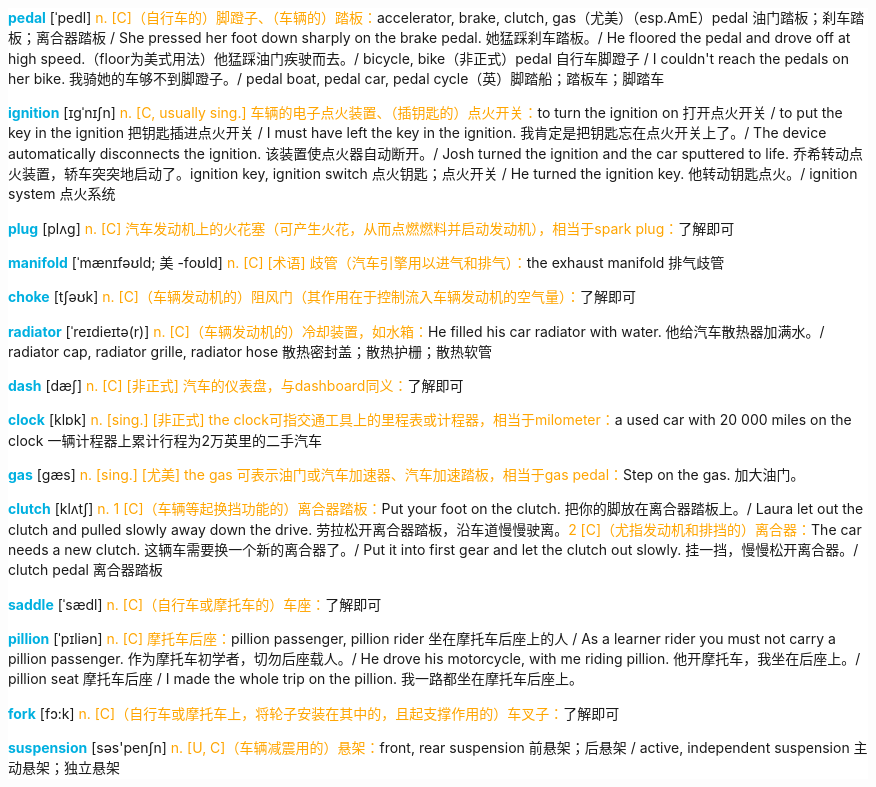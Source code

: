 <font color="sky blue">**pedal**</font> [ˈpedl]
<font color="orange">n. [C]（自行车的）脚蹬子、（车辆的）踏板：</font>accelerator, brake, clutch, gas（尤美）（esp.AmE）pedal 油门踏板；刹车踏板；离合器踏板 / She pressed her foot down sharply on the brake pedal. 她猛踩刹车踏板。/ He floored the pedal and drove off at high speed.（floor为美式用法）他猛踩油门疾驶而去。/ bicycle, bike（非正式）pedal 自行车脚蹬子 / I couldn't reach the pedals on her bike. 我骑她的车够不到脚蹬子。/ pedal boat, pedal car, pedal cycle（英）脚踏船；踏板车；脚踏车

<font color="sky blue">**ignition**</font> [ɪgˈnɪʃn]
<font color="orange">n. [C, usually sing.] 车辆的电子点火装置、（插钥匙的）点火开关：</font>to turn the ignition on 打开点火开关 / to put the key in the ignition 把钥匙插进点火开关 / I must have left the key in the ignition. 我肯定是把钥匙忘在点火开关上了。/ The device automatically disconnects the ignition. 该装置使点火器自动断开。/ Josh turned the ignition and the car sputtered to life. 乔希转动点火装置，轿车突突地启动了。ignition key, ignition switch 点火钥匙；点火开关 / He turned the ignition key. 他转动钥匙点火。/ ignition system 点火系统

<font color="sky blue">**plug**</font> [plʌɡ] 
<font color="orange">n. [C] 汽车发动机上的火花塞（可产生火花，从而点燃燃料并启动发动机），相当于spark plug：</font>了解即可
           
<font color="sky blue">**manifold**</font> [ˈmænɪfəʊld; 美 -foʊld]
<font color="orange">n. [C] [术语] 歧管（汽车引擎用以进气和排气）：</font>the exhaust manifold 排气歧管

<font color="sky blue">**choke**</font> [tʃəʊk] 
<font color="orange">n. [C]（车辆发动机的）阻风门（其作用在于控制流入车辆发动机的空气量）：</font>了解即可
           
<font color="sky blue">**radiator**</font> [ˈreɪdieɪtə(r)]
<font color="orange">n. [C]（车辆发动机的）冷却装置，如水箱：</font>He filled his car radiator with water. 他给汽车散热器加满水。/ radiator cap, radiator grille, radiator hose 散热密封盖；散热护栅；散热软管

<font color="sky blue">**dash**</font> [dæʃ] 
<font color="orange">n. [C] [非正式] 汽车的仪表盘，与dashboard同义：</font>了解即可

<font color="sky blue">**clock**</font> [klɒk] 
<font color="orange">n. [sing.] [非正式] the clock可指交通工具上的里程表或计程器，相当于milometer：</font>a used car with 20 000 miles on the clock 一辆计程器上累计行程为2万英里的二手汽车

<font color="sky blue">**gas**</font> [ɡæs] 
<font color="orange">n. [sing.] [尤美] the gas 可表示油门或汽车加速器、汽车加速踏板，相当于gas pedal：</font>Step on the gas. 加大油门。
           
<font color="sky blue">**clutch**</font> [klʌtʃ]
<font color="orange">n. 1 [C]（车辆等起换挡功能的）离合器踏板：</font>Put your foot on the clutch. 把你的脚放在离合器踏板上。/ Laura let out the clutch and pulled slowly away down the drive. 劳拉松开离合器踏板，沿车道慢慢驶离。<font color="orange">2 [C]（尤指发动机和排挡的）离合器：</font>The car needs a new clutch. 这辆车需要换一个新的离合器了。/ Put it into first gear and let the clutch out slowly. 挂一挡，慢慢松开离合器。/ clutch pedal 离合器踏板
           
<font color="sky blue">**saddle** </font>[ˈsædl]
<font color="orange">n. [C]（自行车或摩托车的）车座：</font>了解即可
           
<font color="sky blue">**pillion**</font> [ˈpɪliən]
<font color="orange">n. [C] 摩托车后座：</font>pillion passenger, pillion rider 坐在摩托车后座上的人 / As a learner rider you must not carry a pillion passenger. 作为摩托车初学者，切勿后座载人。/ He drove his motorcycle, with me riding pillion. 他开摩托车，我坐在后座上。/ pillion seat 摩托车后座 / I made the whole trip on the pillion. 我一路都坐在摩托车后座上。

<font color="sky blue">**fork**</font> [fɔ:k] 
<font color="orange">n. [C]（自行车或摩托车上，将轮子安装在其中的，且起支撑作用的）车叉子：</font>了解即可

<font color="sky blue">**suspension**</font> [səs'penʃn] 
<font color="orange">n. [U, C]（车辆减震用的）悬架：</font>front, rear suspension 前悬架；后悬架 / active, independent suspension 主动悬架；独立悬架
